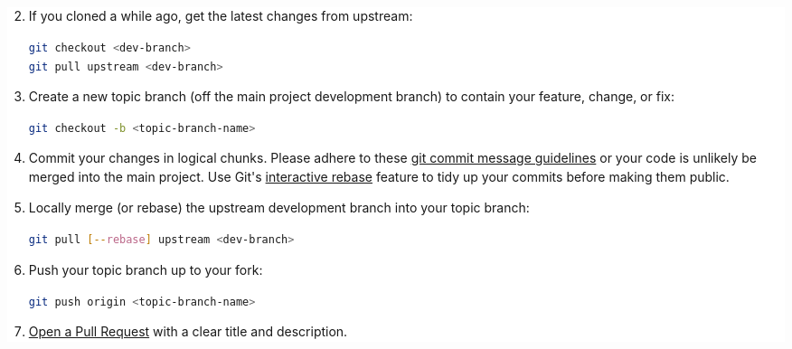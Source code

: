 2. If you cloned a while ago, get the latest changes from upstream:

   ```bash
   git checkout <dev-branch>
   git pull upstream <dev-branch>
   ```

3. Create a new topic branch (off the main project development branch) to
   contain your feature, change, or fix:

   ```bash
   git checkout -b <topic-branch-name>
   ```

4. Commit your changes in logical chunks. Please adhere to these [git commit
   message guidelines](http://tbaggery.com/2008/04/19/a-note-about-git-commit-messages.html)
   or your code is unlikely be merged into the main project. Use Git's
   [interactive rebase](https://help.github.com/articles/interactive-rebase)
   feature to tidy up your commits before making them public.

5. Locally merge (or rebase) the upstream development branch into your topic branch:

   ```bash
   git pull [--rebase] upstream <dev-branch>
   ```

6. Push your topic branch up to your fork:

   ```bash
   git push origin <topic-branch-name>
   ```

10. [Open a Pull Request](https://help.github.com/articles/using-pull-requests/)
    with a clear title and description.


